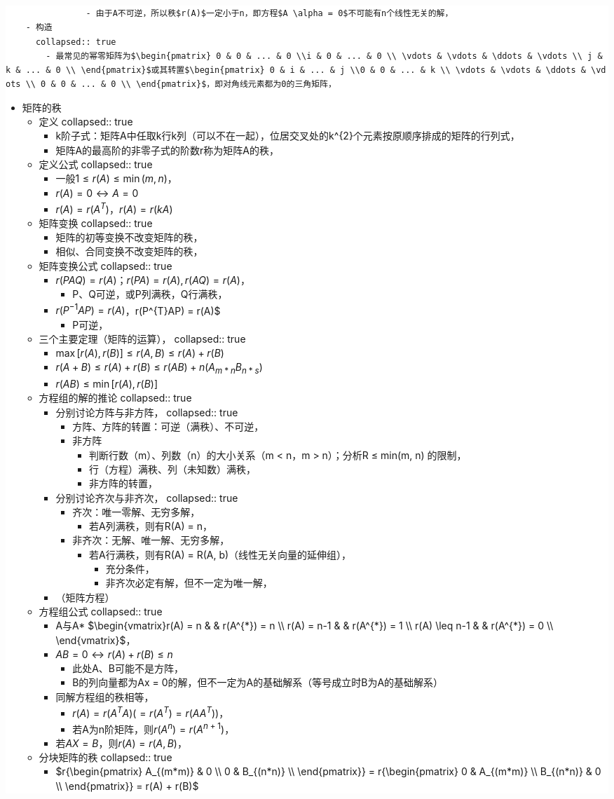 					- 由于A不可逆，所以秩$r(A)$一定小于n，即方程$A \alpha = 0$不可能有n个线性无关的解，
		- 构造
		  collapsed:: true
			- 最常见的幂零矩阵为$\begin{pmatrix} 0 & 0 & ... & 0 \\i & 0 & ... & 0 \\ \vdots & \vdots & \ddots & \vdots \\ j & k & ... & 0 \\ \end{pmatrix}$或其转置$\begin{pmatrix} 0 & i & ... & j \\0 & 0 & ... & k \\ \vdots & \vdots & \ddots & \vdots \\ 0 & 0 & ... & 0 \\ \end{pmatrix}$，即对角线元素都为0的三角矩阵，
- 矩阵的秩
	- 定义
	  collapsed:: true
		- k阶子式：矩阵A中任取k行k列（可以不在一起），位居交叉处的k^{2}个元素按原顺序排成的矩阵的行列式，
		- 矩阵A的最高阶的非零子式的阶数r称为矩阵A的秩，
	- 定义公式
	  collapsed:: true
		- 一般$1 \leq r(A) \leq \min(m,n)$，
		- $r(A) = 0 \leftrightarrow A = 0$
		- $r(A) = r(A^{T})$，$r(A) = r(kA)$
	- 矩阵变换
	  collapsed:: true
		- 矩阵的初等变换不改变矩阵的秩，
		- 相似、合同变换不改变矩阵的秩，
	- 矩阵变换公式
	  collapsed:: true
		- $r(PAQ) = r(A)； r(PA) = r(A),r(AQ) = r(A)$，
			- P、Q可逆，或P列满秩，Q行满秩，
		- $r(P^{-1}AP) = r(A)$，r(P^{T}AP) = r(A)$
			- P可逆，
	- 三个主要定理（矩阵的运算），
	  collapsed:: true
		- $\max[r(A), r(B)] \leq r(A,B) \leq r(A) + r(B)$
		- $r(A + B) \leq r(A) + r(B) \leq r(AB) + n (A_{m*n}B_{n*s})$
		- $r(AB) \leq \min[r(A), r(B)]$
	- 方程组的解的推论
	  collapsed:: true
		- 分别讨论方阵与非方阵，
		  collapsed:: true
			- 方阵、方阵的转置：可逆（满秩）、不可逆，
			- 非方阵
				- 判断行数（m）、列数（n）的大小关系（m < n，m > n）；分析R ≤ min(m, n) 的限制，
				- 行（方程）满秩、列（未知数）满秩，
				- 非方阵的转置，
		- 分别讨论齐次与非齐次，
		  collapsed:: true
			- 齐次：唯一零解、无穷多解，
				- 若A列满秩，则有R(A) = n，
			- 非齐次：无解、唯一解、无穷多解，
				- 若A行满秩，则有R(A) = R(A, b)（线性无关向量的延伸组），
					- 充分条件，
					- 非齐次必定有解，但不一定为唯一解，
		- （矩阵方程）
	- 方程组公式
	  collapsed:: true
		- A与A* $\begin{vmatrix}r(A) = n &  & r(A^{*}) = n \\ r(A) = n-1 &  & r(A^{*}) = 1 \\ r(A) \leq n-1 &  & r(A^{*}) = 0 \\ \end{vmatrix}$，
		- $AB = 0 \leftrightarrow r(A) + r(B) \leq n$
			- 此处A、B可能不是方阵，
			- B的列向量都为Ax = 0的解，但不一定为A的基础解系（等号成立时B为A的基础解系）
		- 同解方程组的秩相等，
			- $r(A) = r(A^{T}A) (= r(A^{T}) = r(AA^{T}))$，
			- 若A为n阶矩阵，则$r(A^{n}) = r(A^{n+1})$，
		- 若$AX = B$，则$r(A) = r(A,B)$，
	- 分块矩阵的秩
	  collapsed:: true
		- $r{\begin{pmatrix} A_{(m*m)} & 0 \\ 0 & B_{(n*n)}  \\ \end{pmatrix}} = r{\begin{pmatrix}  0 & A_{(m*m)} \\ B_{(n*n)} & 0  \\ \end{pmatrix}} = r(A) + r(B)$